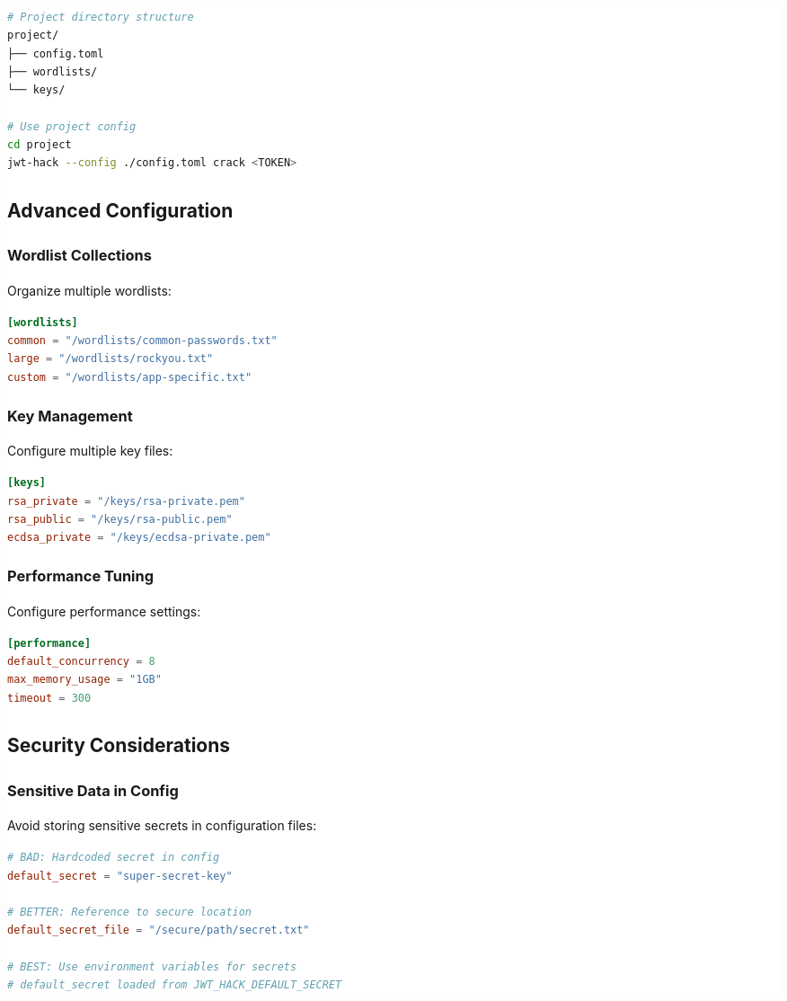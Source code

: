 ```bash
# Project directory structure
project/
├── config.toml
├── wordlists/
└── keys/

# Use project config
cd project
jwt-hack --config ./config.toml crack <TOKEN>
```

## Advanced Configuration

### Wordlist Collections
Organize multiple wordlists:

```toml
[wordlists]
common = "/wordlists/common-passwords.txt"
large = "/wordlists/rockyou.txt"
custom = "/wordlists/app-specific.txt"
```

### Key Management
Configure multiple key files:

```toml
[keys]
rsa_private = "/keys/rsa-private.pem"
rsa_public = "/keys/rsa-public.pem"
ecdsa_private = "/keys/ecdsa-private.pem"
```

### Performance Tuning
Configure performance settings:

```toml
[performance]
default_concurrency = 8
max_memory_usage = "1GB"
timeout = 300
```

## Security Considerations

### Sensitive Data in Config
Avoid storing sensitive secrets in configuration files:

```toml
# BAD: Hardcoded secret in config
default_secret = "super-secret-key"

# BETTER: Reference to secure location
default_secret_file = "/secure/path/secret.txt"

# BEST: Use environment variables for secrets
# default_secret loaded from JWT_HACK_DEFAULT_SECRET
```
